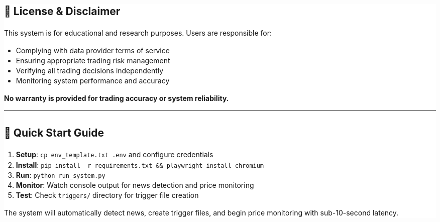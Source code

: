 ## 📄 License & Disclaimer

This system is for educational and research purposes. Users are responsible for:
- Complying with data provider terms of service
- Ensuring appropriate trading risk management
- Verifying all trading decisions independently
- Monitoring system performance and accuracy

**No warranty is provided for trading accuracy or system reliability.**

---

## 🚀 Quick Start Guide

1. **Setup**: `cp env_template.txt .env` and configure credentials
2. **Install**: `pip install -r requirements.txt && playwright install chromium`
3. **Run**: `python run_system.py`
4. **Monitor**: Watch console output for news detection and price monitoring
5. **Test**: Check `triggers/` directory for trigger file creation

The system will automatically detect news, create trigger files, and begin price monitoring with sub-10-second latency. 